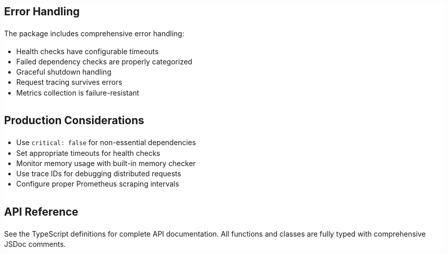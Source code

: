 ## Error Handling

The package includes comprehensive error handling:

- Health checks have configurable timeouts
- Failed dependency checks are properly categorized
- Graceful shutdown handling
- Request tracing survives errors
- Metrics collection is failure-resistant

## Production Considerations

- Use `critical: false` for non-essential dependencies
- Set appropriate timeouts for health checks
- Monitor memory usage with built-in memory checker
- Use trace IDs for debugging distributed requests
- Configure proper Prometheus scraping intervals

## API Reference

See the TypeScript definitions for complete API documentation. All functions and classes are fully typed with comprehensive JSDoc comments.
